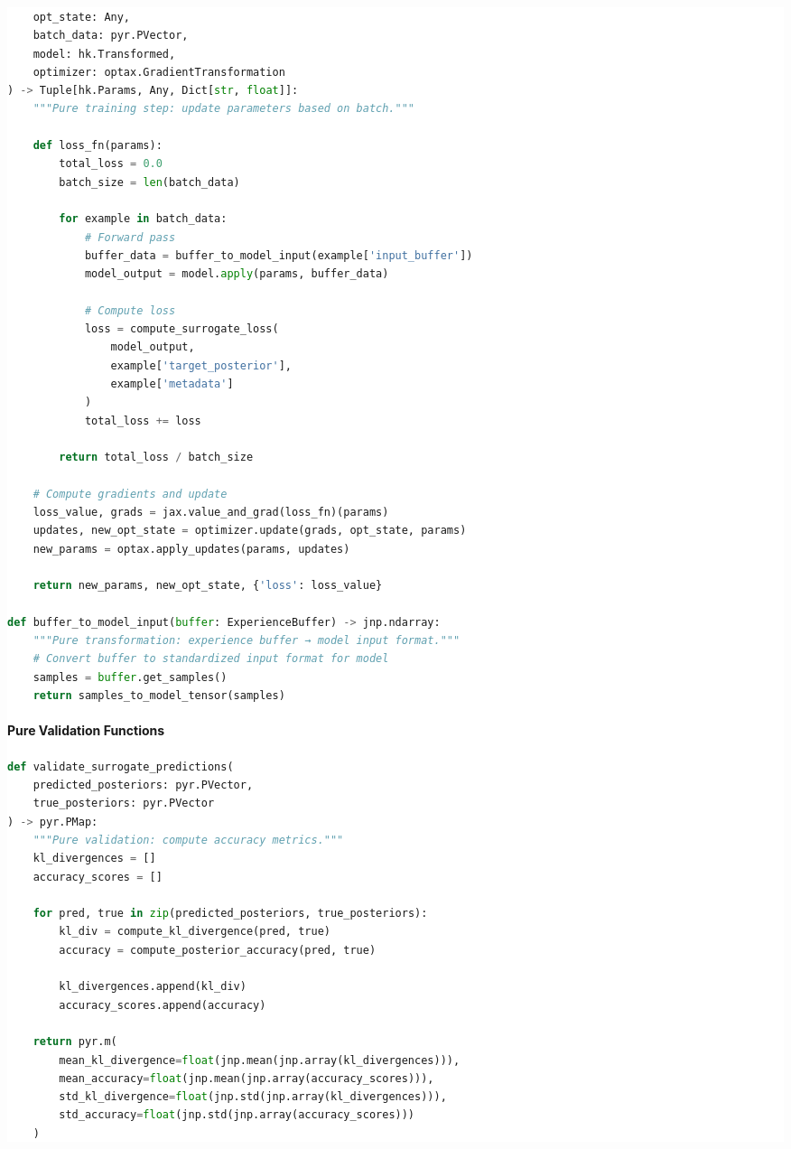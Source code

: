 ```python
    opt_state: Any,
    batch_data: pyr.PVector,
    model: hk.Transformed,
    optimizer: optax.GradientTransformation
) -> Tuple[hk.Params, Any, Dict[str, float]]:
    """Pure training step: update parameters based on batch."""
    
    def loss_fn(params):
        total_loss = 0.0
        batch_size = len(batch_data)
        
        for example in batch_data:
            # Forward pass
            buffer_data = buffer_to_model_input(example['input_buffer'])
            model_output = model.apply(params, buffer_data)
            
            # Compute loss
            loss = compute_surrogate_loss(
                model_output, 
                example['target_posterior'],
                example['metadata']
            )
            total_loss += loss
        
        return total_loss / batch_size
    
    # Compute gradients and update
    loss_value, grads = jax.value_and_grad(loss_fn)(params)
    updates, new_opt_state = optimizer.update(grads, opt_state, params)
    new_params = optax.apply_updates(params, updates)
    
    return new_params, new_opt_state, {'loss': loss_value}

def buffer_to_model_input(buffer: ExperienceBuffer) -> jnp.ndarray:
    """Pure transformation: experience buffer → model input format."""
    # Convert buffer to standardized input format for model
    samples = buffer.get_samples()
    return samples_to_model_tensor(samples)
```

#### Pure Validation Functions
```python
def validate_surrogate_predictions(
    predicted_posteriors: pyr.PVector,
    true_posteriors: pyr.PVector
) -> pyr.PMap:
    """Pure validation: compute accuracy metrics."""
    kl_divergences = []
    accuracy_scores = []
    
    for pred, true in zip(predicted_posteriors, true_posteriors):
        kl_div = compute_kl_divergence(pred, true)
        accuracy = compute_posterior_accuracy(pred, true)
        
        kl_divergences.append(kl_div)
        accuracy_scores.append(accuracy)
    
    return pyr.m(
        mean_kl_divergence=float(jnp.mean(jnp.array(kl_divergences))),
        mean_accuracy=float(jnp.mean(jnp.array(accuracy_scores))),
        std_kl_divergence=float(jnp.std(jnp.array(kl_divergences))),
        std_accuracy=float(jnp.std(jnp.array(accuracy_scores)))
    )
```